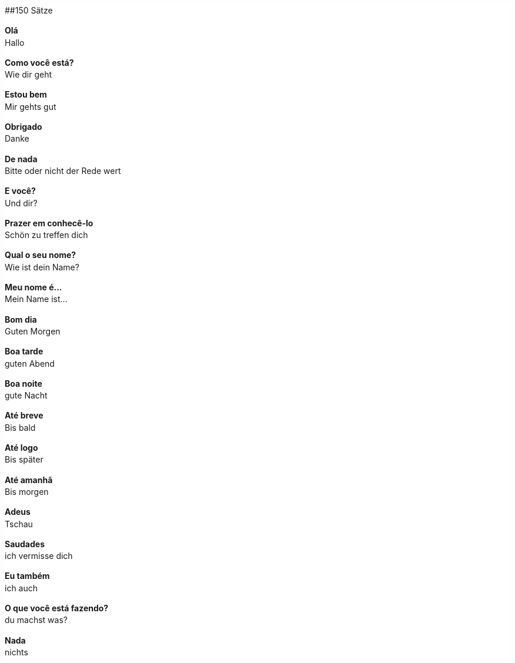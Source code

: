 ##150 Sätze  

**Olá**  
Hallo

**Como você está?**  
Wie dir geht  

**Estou bem**  
Mir gehts gut  

**Obrigado**  
Danke 

**De nada**  
Bitte oder nicht der Rede wert  

**E você?**  
Und dir?  

**Prazer em conhecê-lo**  
Schön zu treffen dich  

**Qual o seu nome?**  
Wie ist dein Name?  

**Meu nome é...**  
Mein Name ist...  

**Bom dia**  
Guten Morgen  

**Boa tarde**  
guten Abend  

**Boa noite**  
gute Nacht 

**Até breve**  
Bis bald  

**Até logo**  
Bis später  

**Até amanhã**  
Bis morgen 

**Adeus**  
Tschau  

**Saudades**  
ich vermisse dich  

**Eu também**  
ich auch  

**O que você está fazendo?**  
du machst was?  

**Nada**  
nichts  
